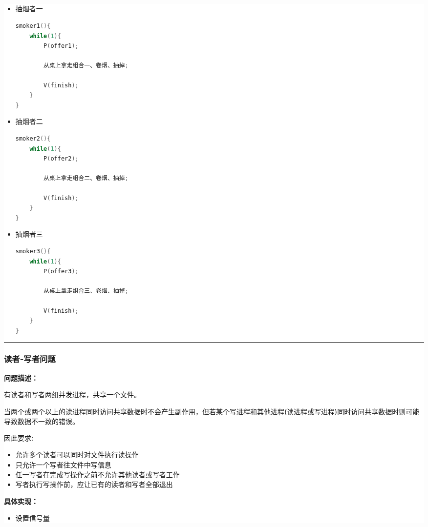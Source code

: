 - 抽烟者一

    ```C++
    smoker1(){
        while(1){
            P(offer1);

            从桌上拿走组合一、卷烟、抽掉;

            V(finish);
        }
    }
    ```

- 抽烟者二

    ```C++
    smoker2(){
        while(1){
            P(offer2);

            从桌上拿走组合二、卷烟、抽掉;

            V(finish);
        }
    }
    ```

- 抽烟者三

    ```C++
    smoker3(){
        while(1){
            P(offer3);
    
            从桌上拿走组合三、卷烟、抽掉;
    
            V(finish);
        }
    }
    ```
***
### 读者-写者问题
**问题描述：**

有读者和写者两组并发进程，共享一个文件。

当两个或两个以上的读进程同时访问共享数据时不会产生副作用，但若某个写进程和其他进程(读进程或写进程)同时访问共享数据时则可能导致数据不一致的错误。

因此要求:
- 允许多个读者可以同时对文件执行读操作
- 只允许一个写者往文件中写信息
- 任一写者在完成写操作之前不允许其他读者或写者工作
- 写者执行写操作前，应让已有的读者和写者全部退出

**具体实现：**
- 设置信号量
